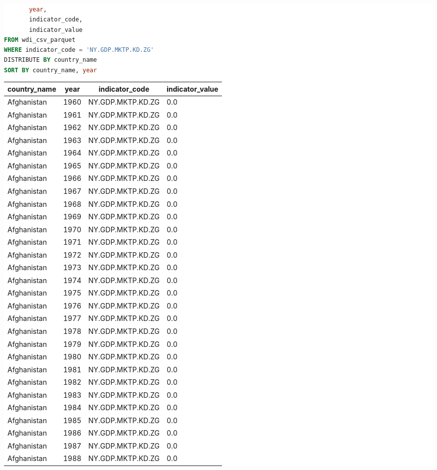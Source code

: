 ```sql
       year,
       indicator_code,
       indicator_value
FROM wdi_csv_parquet
WHERE indicator_code = 'NY.GDP.MKTP.KD.ZG'
DISTRIBUTE BY country_name
SORT BY country_name, year

```
|country_name|year|indicator_code|indicator_value|
|-|-|-|-|
|Afghanistan|1960|NY.GDP.MKTP.KD.ZG|0.0|
|Afghanistan|1961|NY.GDP.MKTP.KD.ZG|0.0|
|Afghanistan|1962|NY.GDP.MKTP.KD.ZG|0.0|
|Afghanistan|1963|NY.GDP.MKTP.KD.ZG|0.0|
|Afghanistan|1964|NY.GDP.MKTP.KD.ZG|0.0|
|Afghanistan|1965|NY.GDP.MKTP.KD.ZG|0.0|
|Afghanistan|1966|NY.GDP.MKTP.KD.ZG|0.0|
|Afghanistan|1967|NY.GDP.MKTP.KD.ZG|0.0|
|Afghanistan|1968|NY.GDP.MKTP.KD.ZG|0.0|
|Afghanistan|1969|NY.GDP.MKTP.KD.ZG|0.0|
|Afghanistan|1970|NY.GDP.MKTP.KD.ZG|0.0|
|Afghanistan|1971|NY.GDP.MKTP.KD.ZG|0.0|
|Afghanistan|1972|NY.GDP.MKTP.KD.ZG|0.0|
|Afghanistan|1973|NY.GDP.MKTP.KD.ZG|0.0|
|Afghanistan|1974|NY.GDP.MKTP.KD.ZG|0.0|
|Afghanistan|1975|NY.GDP.MKTP.KD.ZG|0.0|
|Afghanistan|1976|NY.GDP.MKTP.KD.ZG|0.0|
|Afghanistan|1977|NY.GDP.MKTP.KD.ZG|0.0|
|Afghanistan|1978|NY.GDP.MKTP.KD.ZG|0.0|
|Afghanistan|1979|NY.GDP.MKTP.KD.ZG|0.0|
|Afghanistan|1980|NY.GDP.MKTP.KD.ZG|0.0|
|Afghanistan|1981|NY.GDP.MKTP.KD.ZG|0.0|
|Afghanistan|1982|NY.GDP.MKTP.KD.ZG|0.0|
|Afghanistan|1983|NY.GDP.MKTP.KD.ZG|0.0|
|Afghanistan|1984|NY.GDP.MKTP.KD.ZG|0.0|
|Afghanistan|1985|NY.GDP.MKTP.KD.ZG|0.0|
|Afghanistan|1986|NY.GDP.MKTP.KD.ZG|0.0|
|Afghanistan|1987|NY.GDP.MKTP.KD.ZG|0.0|
|Afghanistan|1988|NY.GDP.MKTP.KD.ZG|0.0|